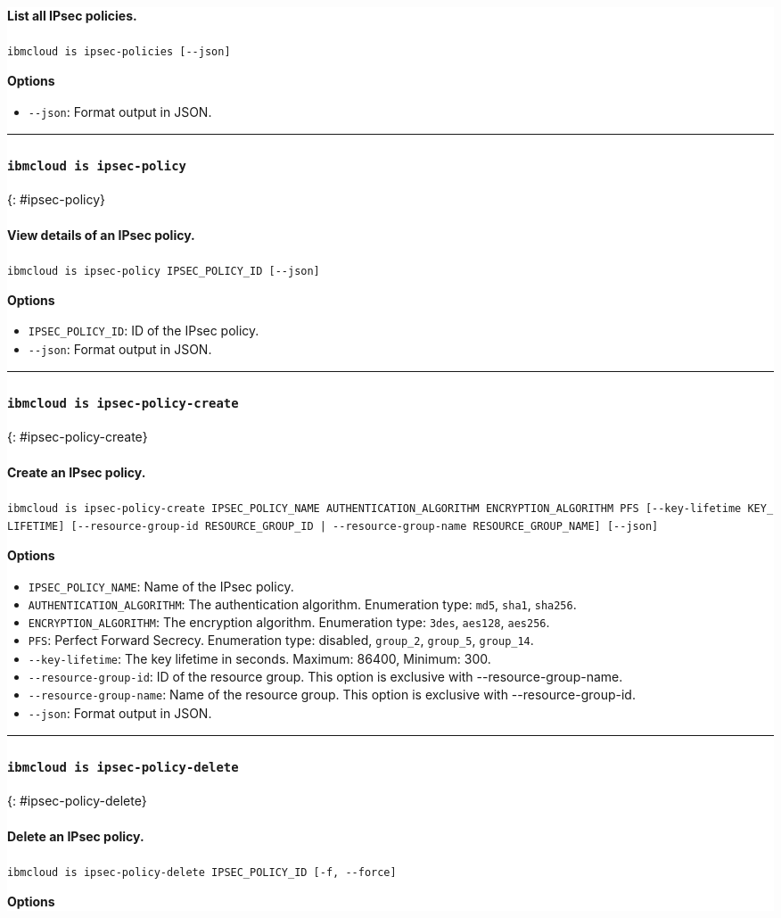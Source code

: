 #### List all IPsec policies.

`ibmcloud is ipsec-policies [--json]`

**Options**

- `--json`: Format output in JSON.
  
---

### `ibmcloud is ipsec-policy`
{: #ipsec-policy}

#### View details of an IPsec policy.

`ibmcloud is ipsec-policy IPSEC_POLICY_ID [--json]`

**Options**
- `IPSEC_POLICY_ID`: ID of the IPsec policy.
- `--json`: Format output in JSON.
  
---

### `ibmcloud is ipsec-policy-create`
{: #ipsec-policy-create}

#### Create an IPsec policy.

`ibmcloud is ipsec-policy-create IPSEC_POLICY_NAME AUTHENTICATION_ALGORITHM ENCRYPTION_ALGORITHM PFS [--key-lifetime KEY_LIFETIME] [--resource-group-id RESOURCE_GROUP_ID | --resource-group-name RESOURCE_GROUP_NAME] [--json]`

**Options**
- `IPSEC_POLICY_NAME`: Name of the IPsec policy.
- `AUTHENTICATION_ALGORITHM`: The authentication algorithm. Enumeration type: `md5`, `sha1`, `sha256`.
- `ENCRYPTION_ALGORITHM`: The encryption algorithm. Enumeration type: `3des`, `aes128`, `aes256`.
- `PFS`: Perfect Forward Secrecy. Enumeration type: disabled, `group_2`, `group_5`, `group_14`.
- `--key-lifetime`: The key lifetime in seconds. Maximum: 86400, Minimum: 300.
- `--resource-group-id`: ID of the resource group. This option is exclusive with --resource-group-name.
- `--resource-group-name`: Name of the resource group. This option is exclusive with --resource-group-id.
- `--json`: Format output in JSON.
  
---

### `ibmcloud is ipsec-policy-delete`
{: #ipsec-policy-delete}

#### Delete an IPsec policy.

`ibmcloud is ipsec-policy-delete IPSEC_POLICY_ID [-f, --force]`

**Options**
